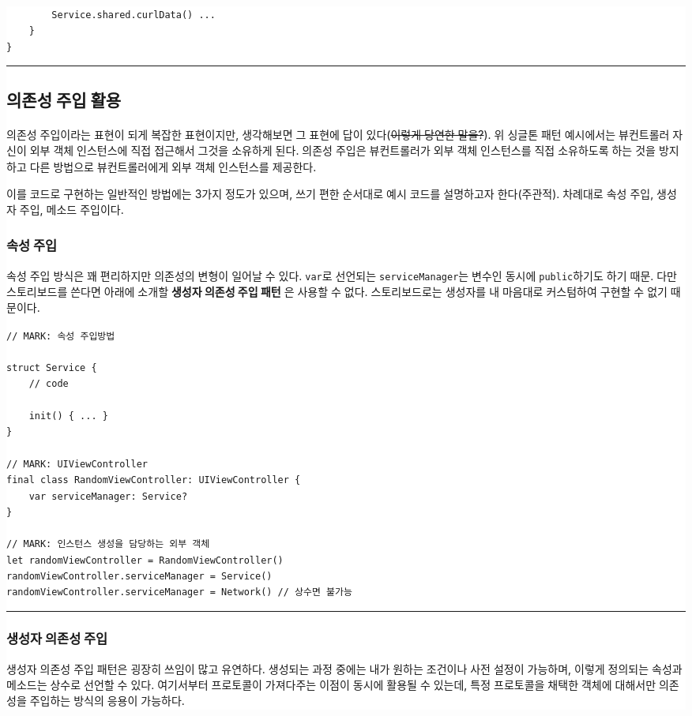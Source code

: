 ```
        Service.shared.curlData() ...
    }
}

```

---

## 의존성 주입 활용

의존성 주입이라는 표현이 되게 복잡한 표현이지만, 생각해보면 그 표현에 답이 있다(~~이렇게 당연한 말을?~~).
위 싱글톤 패턴 예시에서는 뷰컨트롤러 자신이 외부 객체 인스턴스에 직접 접근해서 그것을 소유하게 된다.
의존성 주입은 뷰컨트롤러가 외부 객체 인스턴스를 직접 소유하도록 하는 것을 방지하고 다른 방법으로 뷰컨트롤러에게 외부 객체 인스턴스를 제공한다.

이를 코드로 구현하는 일반적인 방법에는 3가지 정도가 있으며, 쓰기 편한 순서대로 예시 코드를 설명하고자 한다(주관적).
차례대로 속성 주입, 생성자 주입, 메소드 주입이다.

### 속성 주입

속성 주입 방식은 꽤 편리하지만 의존성의 변형이 일어날 수 있다.
`var`로 선언되는 `serviceManager`는 변수인 동시에 `public`하기도 하기 때문.
다만 스토리보드를 쓴다면 아래에 소개할 **생성자 의존성 주입 패턴** 은 사용할 수 없다.
스토리보드로는 생성자를 내 마음대로 커스텀하여 구현할 수 없기 때문이다.

```
// MARK: 속성 주입방법

struct Service {
	// code

    init() { ... }
}

// MARK: UIViewController
final class RandomViewController: UIViewController {
	var serviceManager: Service?
}

// MARK: 인스턴스 생성을 담당하는 외부 객체
let randomViewController = RandomViewController()
randomViewController.serviceManager = Service()
randomViewController.serviceManager = Network() // 상수면 불가능

```

---

### 생성자 의존성 주입

생성자 의존성 주입 패턴은 굉장히 쓰임이 많고 유연하다.
생성되는 과정 중에는 내가 원하는 조건이나 사전 설정이 가능하며, 이렇게 정의되는 속성과 메소드는 상수로 선언할 수 있다.
여기서부터 프로토콜이 가져다주는 이점이 동시에 활용될 수 있는데, 특정 프로토콜을 채택한 객체에 대해서만 의존성을 주입하는 방식의 응용이 가능하다.

